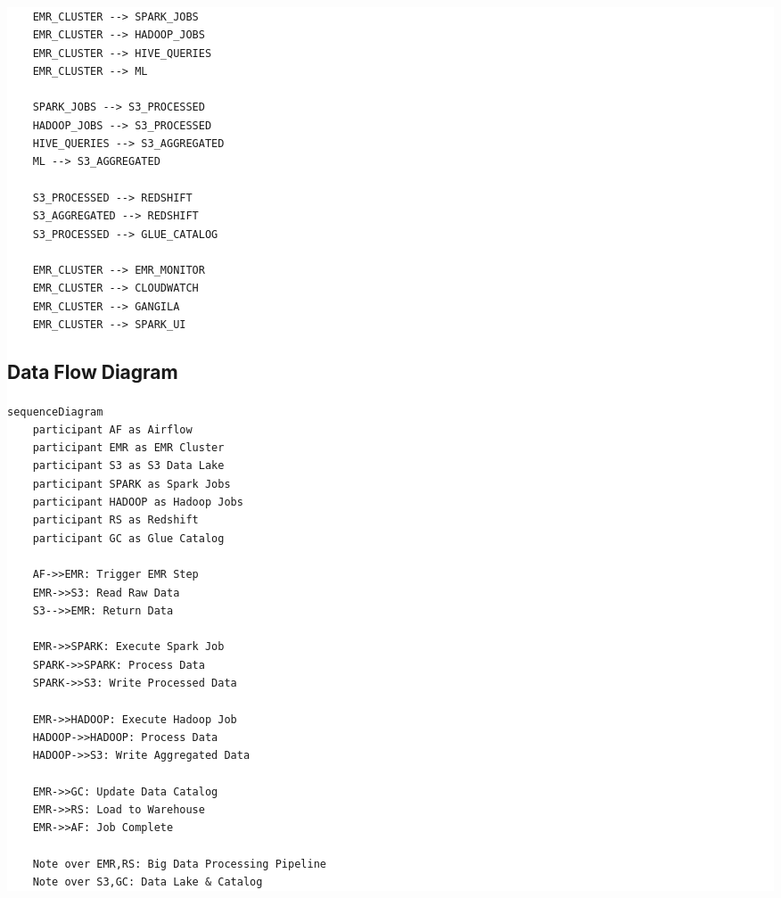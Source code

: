 ```mermaid
    EMR_CLUSTER --> SPARK_JOBS
    EMR_CLUSTER --> HADOOP_JOBS
    EMR_CLUSTER --> HIVE_QUERIES
    EMR_CLUSTER --> ML
    
    SPARK_JOBS --> S3_PROCESSED
    HADOOP_JOBS --> S3_PROCESSED
    HIVE_QUERIES --> S3_AGGREGATED
    ML --> S3_AGGREGATED
    
    S3_PROCESSED --> REDSHIFT
    S3_AGGREGATED --> REDSHIFT
    S3_PROCESSED --> GLUE_CATALOG
    
    EMR_CLUSTER --> EMR_MONITOR
    EMR_CLUSTER --> CLOUDWATCH
    EMR_CLUSTER --> GANGILA
    EMR_CLUSTER --> SPARK_UI
```

## Data Flow Diagram

```mermaid
sequenceDiagram
    participant AF as Airflow
    participant EMR as EMR Cluster
    participant S3 as S3 Data Lake
    participant SPARK as Spark Jobs
    participant HADOOP as Hadoop Jobs
    participant RS as Redshift
    participant GC as Glue Catalog
    
    AF->>EMR: Trigger EMR Step
    EMR->>S3: Read Raw Data
    S3-->>EMR: Return Data
    
    EMR->>SPARK: Execute Spark Job
    SPARK->>SPARK: Process Data
    SPARK->>S3: Write Processed Data
    
    EMR->>HADOOP: Execute Hadoop Job
    HADOOP->>HADOOP: Process Data
    HADOOP->>S3: Write Aggregated Data
    
    EMR->>GC: Update Data Catalog
    EMR->>RS: Load to Warehouse
    EMR->>AF: Job Complete
    
    Note over EMR,RS: Big Data Processing Pipeline
    Note over S3,GC: Data Lake & Catalog
```
